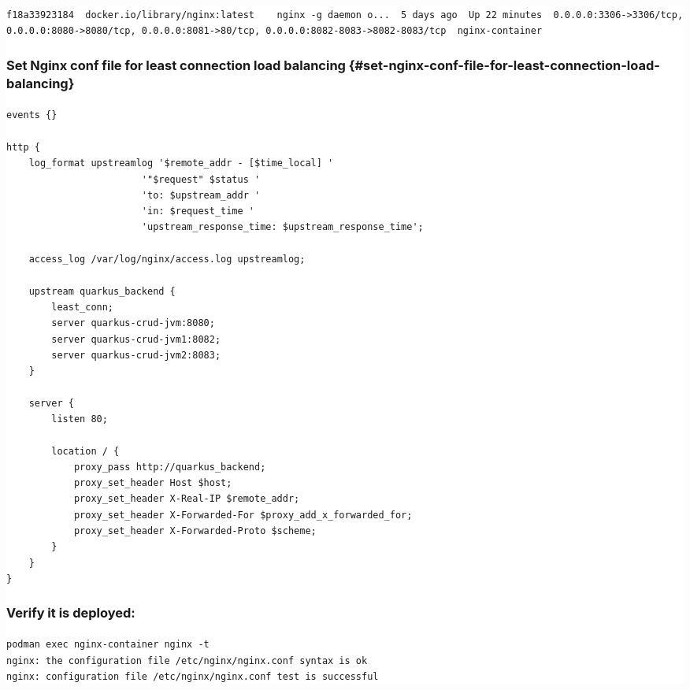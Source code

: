 ```
f18a33923184  docker.io/library/nginx:latest   	nginx -g daemon o...  5 days ago  Up 22 minutes  0.0.0.0:3306->3306/tcp, 0.0.0.0:8080->8080/tcp, 0.0.0.0:8081->80/tcp, 0.0.0.0:8082-8083->8082-8083/tcp  nginx-container
```



### **Set Nginx conf file for least connection load balancing**  {#set-nginx-conf-file-for-least-connection-load-balancing}

```
events {}

http {
	log_format upstreamlog '$remote_addr - [$time_local] '
                      	'"$request" $status '
                      	'to: $upstream_addr '
                      	'in: $request_time '
                      	'upstream_response_time: $upstream_response_time';

	access_log /var/log/nginx/access.log upstreamlog;

	upstream quarkus_backend {
    	least_conn;
    	server quarkus-crud-jvm:8080;
    	server quarkus-crud-jvm1:8082;
    	server quarkus-crud-jvm2:8083;
	}

	server {
    	listen 80;

    	location / {
        	proxy_pass http://quarkus_backend;
        	proxy_set_header Host $host;
        	proxy_set_header X-Real-IP $remote_addr;
        	proxy_set_header X-Forwarded-For $proxy_add_x_forwarded_for;
        	proxy_set_header X-Forwarded-Proto $scheme;
    	}
	}
}
```

###  **Verify it is deployed:**

```
podman exec nginx-container nginx -t
nginx: the configuration file /etc/nginx/nginx.conf syntax is ok
nginx: configuration file /etc/nginx/nginx.conf test is successful
```